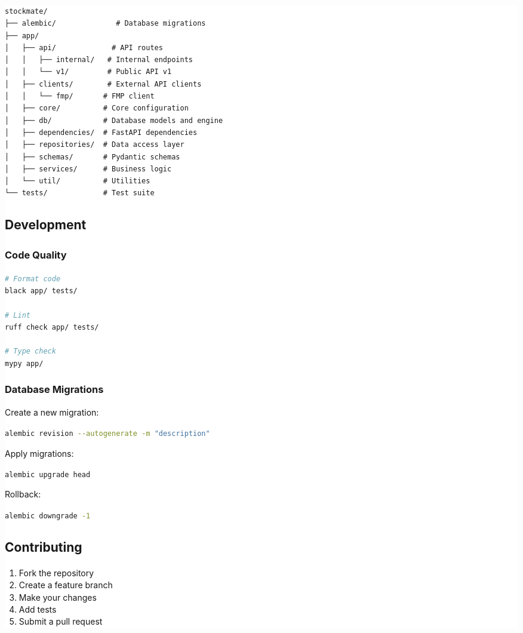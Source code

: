 ```
stockmate/
├── alembic/              # Database migrations
├── app/
│   ├── api/             # API routes
│   │   ├── internal/   # Internal endpoints
│   │   └── v1/         # Public API v1
│   ├── clients/        # External API clients
│   │   └── fmp/       # FMP client
│   ├── core/          # Core configuration
│   ├── db/            # Database models and engine
│   ├── dependencies/  # FastAPI dependencies
│   ├── repositories/  # Data access layer
│   ├── schemas/       # Pydantic schemas
│   ├── services/      # Business logic
│   └── util/          # Utilities
└── tests/             # Test suite
```

## Development

### Code Quality

```bash
# Format code
black app/ tests/

# Lint
ruff check app/ tests/

# Type check
mypy app/
```

### Database Migrations

Create a new migration:
```bash
alembic revision --autogenerate -m "description"
```

Apply migrations:
```bash
alembic upgrade head
```

Rollback:
```bash
alembic downgrade -1
```

## Contributing

1. Fork the repository
2. Create a feature branch
3. Make your changes
4. Add tests
5. Submit a pull request
